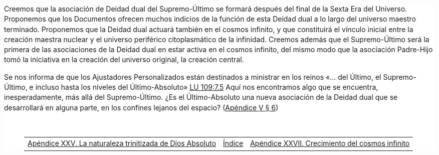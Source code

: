 Creemos que la asociación de Deidad dual del Supremo-Último se formará después del final de la Sexta Era del Universo. Proponemos que los Documentos ofrecen muchos indicios de la función de esta Deidad dual a lo largo del universo maestro terminado. Proponemos que la Deidad dual actuará también en el cosmos infinito, y que constituirá el vínculo inicial entre la creación maestra nuclear y el universo periférico citoplasmático de la infinidad. Creemos además que el Supremo-Último será la primera de las asociaciones de la Deidad dual en estar activa en el cosmos infinito, del mismo modo que la asociación Padre-Hijo tomó la iniciativa en la creación del universo original, la creación central.

Se nos informa de que los Ajustadores Personalizados están destinados a ministrar en los reinos «… del Último, el Supremo-Último, e incluso hasta los niveles del Último-Absoluto» <a id="s111_179"></a>[LU 109:7.5](/es/The_Urantia_Book/109#p7_5) Aquí nos encontramos algo que se encuentra, inesperadamente, más allá del Supremo-Último. ¿Es el Último-Absoluto una nueva asociación de la Deidad dual que se desarrollará en alguna parte, en los confines lejanos del espacio? ([Apéndice V § 6](/es/article/William_S_Sadler_Jr/Appendices_to_Study_of_the_Master_Universe/Appendix_5#h-6-la-deidad-dual-en-la-era-pos-último))

<br>


<figure class="table chapter-navigator">
  <table>
    <tbody>
      <tr>
        <td><a href="/es/article/William_S_Sadler_Jr/Appendices_to_Study_of_the_Master_Universe/Appendix_25">Apéndice XXV. La naturaleza trinitizada de Dios Absoluto</a></td>
        <td><a href="/es/article/William_S_Sadler_Jr/Study_of_the_Master_Universe/Index">Índice</a></td>
        <td><a href="/es/article/William_S_Sadler_Jr/Appendices_to_Study_of_the_Master_Universe/Appendix_27">Apéndice XXVII. Crecimiento del cosmos infinito</a></td>
      </tr>
    </tbody>
  </table>
</figure>